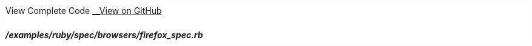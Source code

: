 View Complete Code [__View on GitHub](https://github.com/SeleniumHQ/seleniumhq.github.io/blob/trunk//examples/ruby/spec/browsers/firefox_spec.rb#L139-L141)

##### /examples/ruby/spec/browsers/firefox\_spec.rb
